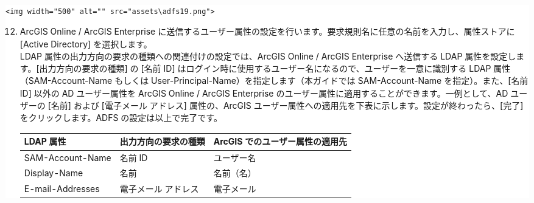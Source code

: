     <img width="500" alt="" src="assets\adfs19.png">

12. ArcGIS Online / ArcGIS Enterprise に送信するユーザー属性の設定を行います。要求規則名に任意の名前を入力し、属性ストアに \[Active Directory\] を選択します。<br>
LDAP 属性の出力方向の要求の種類への関連付けの設定では、ArcGIS Online / ArcGIS Enterprise へ送信する LDAP 属性を設定します。[出力方向の要求の種類] の [名前 ID] はログイン時に使用するユーザー名になるので、ユーザーを一意に識別する LDAP 属性（SAM-Account-Name もしくは User-Principal-Name）を指定します（本ガイドでは SAM-Account-Name を指定）。また、[名前 ID] 以外の AD ユーザー属性を ArcGIS Online / ArcGIS Enterprise のユーザー属性に適用することができます。一例として、AD ユーザーの [名前] および [電子メール アドレス] 属性の、ArcGIS ユーザー属性への適用先を下表に示します。設定が終わったら、[完了] をクリックします。ADFS の設定は以上で完了です。<br>

    |  LDAP 属性  |  出力方向の要求の種類  |  ArcGIS でのユーザー属性の適用先  |
    | ---- | ---- | ---- |
    |  SAM-Account-Name  |  名前 ID  |  ユーザー名  
    |  Display-Name   |  名前  |  名前（名） 
    |  E-mail-Addresses  |  電子メール アドレス  |  電子メール  
